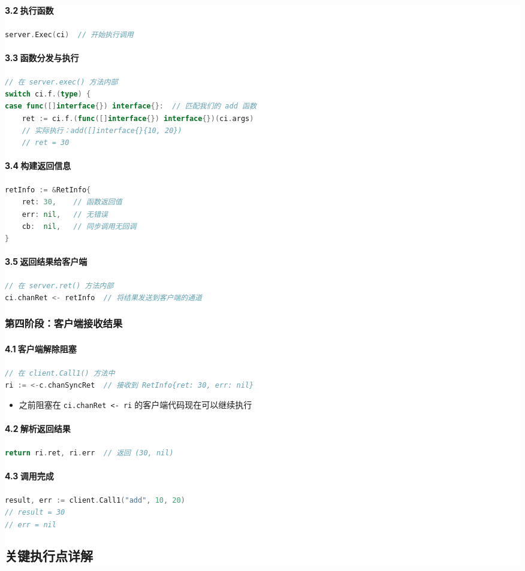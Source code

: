 #### 3.2 执行函数
```go
server.Exec(ci)  // 开始执行调用
```

#### 3.3 函数分发与执行
```go
// 在 server.exec() 方法内部
switch ci.f.(type) {
case func([]interface{}) interface{}:  // 匹配我们的 add 函数
    ret := ci.f.(func([]interface{}) interface{})(ci.args)
    // 实际执行：add([]interface{}{10, 20})
    // ret = 30
```

#### 3.4 构建返回信息
```go
retInfo := &RetInfo{
    ret: 30,    // 函数返回值
    err: nil,   // 无错误
    cb:  nil,   // 同步调用无回调
}
```

#### 3.5 返回结果给客户端
```go
// 在 server.ret() 方法内部
ci.chanRet <- retInfo  // 将结果发送到客户端的通道
```

### 第四阶段：客户端接收结果

#### 4.1 客户端解除阻塞
```go
// 在 client.Call1() 方法中
ri := <-c.chanSyncRet  // 接收到 RetInfo{ret: 30, err: nil}
```
- 之前阻塞在 `ci.chanRet <- ri` 的客户端代码现在可以继续执行

#### 4.2 解析返回结果
```go
return ri.ret, ri.err  // 返回 (30, nil)
```

#### 4.3 调用完成
```go
result, err := client.Call1("add", 10, 20)
// result = 30
// err = nil
```

## 关键执行点详解
